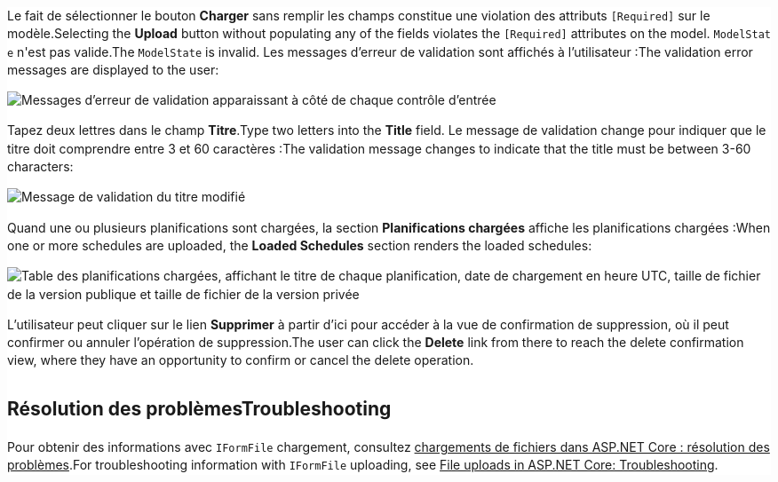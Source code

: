 <span data-ttu-id="40d26-211">Le fait de sélectionner le bouton **Charger** sans remplir les champs constitue une violation des attributs `[Required]` sur le modèle.</span><span class="sxs-lookup"><span data-stu-id="40d26-211">Selecting the **Upload** button without populating any of the fields violates the `[Required]` attributes on the model.</span></span> <span data-ttu-id="40d26-212">`ModelState` n'est pas valide.</span><span class="sxs-lookup"><span data-stu-id="40d26-212">The `ModelState` is invalid.</span></span> <span data-ttu-id="40d26-213">Les messages d’erreur de validation sont affichés à l’utilisateur :</span><span class="sxs-lookup"><span data-stu-id="40d26-213">The validation error messages are displayed to the user:</span></span>

![Messages d’erreur de validation apparaissant à côté de chaque contrôle d’entrée](upload-files/_static/browser2.png)

<span data-ttu-id="40d26-215">Tapez deux lettres dans le champ **Titre**.</span><span class="sxs-lookup"><span data-stu-id="40d26-215">Type two letters into the **Title** field.</span></span> <span data-ttu-id="40d26-216">Le message de validation change pour indiquer que le titre doit comprendre entre 3 et 60 caractères :</span><span class="sxs-lookup"><span data-stu-id="40d26-216">The validation message changes to indicate that the title must be between 3-60 characters:</span></span>

![Message de validation du titre modifié](upload-files/_static/browser3.png)

<span data-ttu-id="40d26-218">Quand une ou plusieurs planifications sont chargées, la section **Planifications chargées** affiche les planifications chargées :</span><span class="sxs-lookup"><span data-stu-id="40d26-218">When one or more schedules are uploaded, the **Loaded Schedules** section renders the loaded schedules:</span></span>

![Table des planifications chargées, affichant le titre de chaque planification, date de chargement en heure UTC, taille de fichier de la version publique et taille de fichier de la version privée](upload-files/_static/browser4.png)

<span data-ttu-id="40d26-220">L’utilisateur peut cliquer sur le lien **Supprimer** à partir d’ici pour accéder à la vue de confirmation de suppression, où il peut confirmer ou annuler l’opération de suppression.</span><span class="sxs-lookup"><span data-stu-id="40d26-220">The user can click the **Delete** link from there to reach the delete confirmation view, where they have an opportunity to confirm or cancel the delete operation.</span></span>

## <a name="troubleshooting"></a><span data-ttu-id="40d26-221">Résolution des problèmes</span><span class="sxs-lookup"><span data-stu-id="40d26-221">Troubleshooting</span></span>

<span data-ttu-id="40d26-222">Pour obtenir des informations avec `IFormFile` chargement, consultez [chargements de fichiers dans ASP.NET Core : résolution des problèmes](xref:mvc/models/file-uploads#troubleshooting).</span><span class="sxs-lookup"><span data-stu-id="40d26-222">For troubleshooting information with `IFormFile` uploading, see [File uploads in ASP.NET Core: Troubleshooting](xref:mvc/models/file-uploads#troubleshooting).</span></span>
